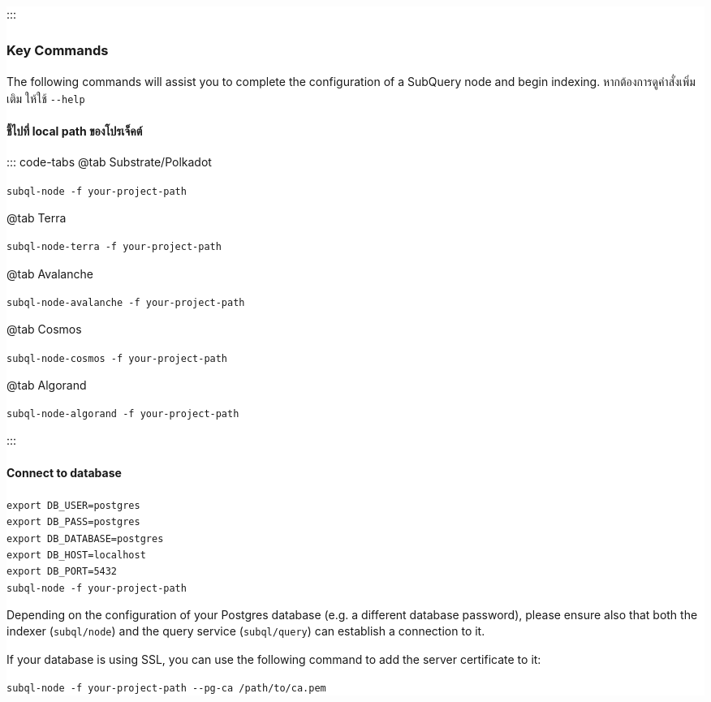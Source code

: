 :::

### Key Commands

The following commands will assist you to complete the configuration of a SubQuery node and begin indexing. หากต้องการดูคำสั่งเพิ่มเติม ให้ใช้ `--help`

#### ชี้ไปที่ local path ของโปรเจ็คต์

::: code-tabs @tab Substrate/Polkadot

```shell
subql-node -f your-project-path
```

@tab Terra

```shell
subql-node-terra -f your-project-path
```

@tab Avalanche

```shell
subql-node-avalanche -f your-project-path
```

@tab Cosmos

```shell
subql-node-cosmos -f your-project-path
```

@tab Algorand

```shell
subql-node-algorand -f your-project-path
```

:::

#### Connect to database

```shell
export DB_USER=postgres
export DB_PASS=postgres
export DB_DATABASE=postgres
export DB_HOST=localhost
export DB_PORT=5432
subql-node -f your-project-path
```

Depending on the configuration of your Postgres database (e.g. a different database password), please ensure also that both the indexer (`subql/node`) and the query service (`subql/query`) can establish a connection to it.

If your database is using SSL, you can use the following command to add the server certificate to it:

```shell
subql-node -f your-project-path --pg-ca /path/to/ca.pem
```

